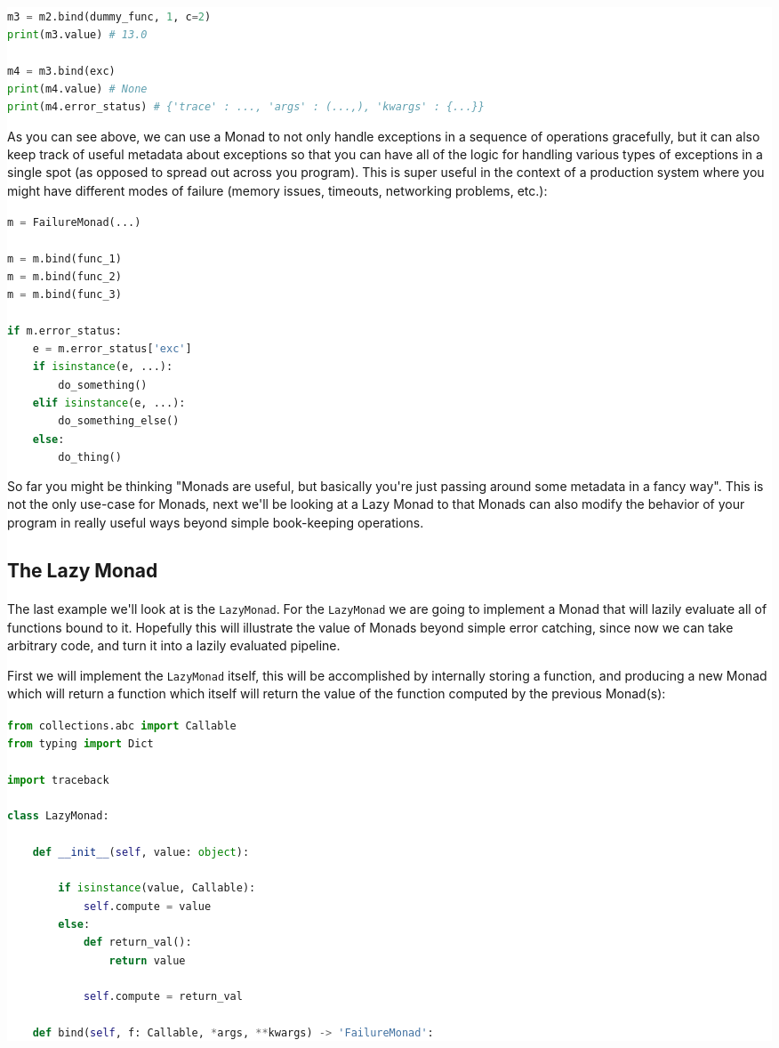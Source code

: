 ```Python
m3 = m2.bind(dummy_func, 1, c=2)
print(m3.value) # 13.0

m4 = m3.bind(exc)
print(m4.value) # None
print(m4.error_status) # {'trace' : ..., 'args' : (...,), 'kwargs' : {...}}
```

As you can see above, we can use a Monad to not only handle exceptions in a sequence of operations gracefully, but it can also keep track of useful metadata about exceptions so that you can have all of the logic for handling various types of exceptions in a single spot (as opposed to spread out across you program). This is super useful in the context of a production system where you might have different modes of failure (memory issues, timeouts, networking problems, etc.):

```Python
m = FailureMonad(...)

m = m.bind(func_1)
m = m.bind(func_2)
m = m.bind(func_3)

if m.error_status:
	e = m.error_status['exc']
    if isinstance(e, ...):
    	do_something()
    elif isinstance(e, ...):
    	do_something_else()
    else:
    	do_thing()
```

So far you might be thinking "Monads are useful, but basically you're just passing around some metadata in a fancy way". This is not the only use-case for Monads, next we'll be looking at a Lazy Monad to that Monads can also modify the behavior of your program in really useful ways beyond simple book-keeping operations.

## The Lazy Monad

The last example we'll look at is the `LazyMonad`. For the `LazyMonad` we are going to implement a Monad that will lazily evaluate all of functions bound to it. Hopefully this will illustrate the value of Monads beyond simple error catching, since now we can take arbitrary code, and turn it into a lazily evaluated pipeline.

First we will implement the `LazyMonad` itself, this will be accomplished by internally storing a function, and producing a new Monad which will return a function which itself will return the value of the function computed by the previous Monad(s):

```Python
from collections.abc import Callable
from typing import Dict

import traceback

class LazyMonad:

	def __init__(self, value: object):

		if isinstance(value, Callable):
			self.compute = value
		else:
			def return_val():
				return value

			self.compute = return_val

	def bind(self, f: Callable, *args, **kwargs) -> 'FailureMonad':
```